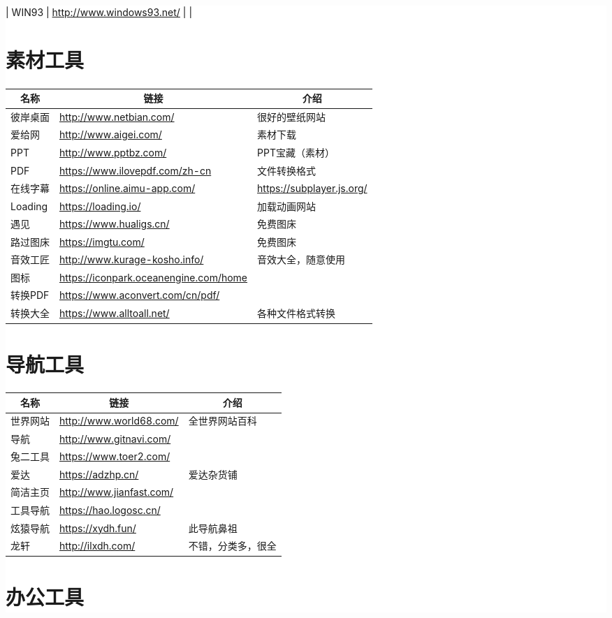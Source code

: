 | WIN93 | http://www.windows93.net/ | |

# 素材工具

| 名称 | 链接 | 介绍 |
| ---- | ---- | ---- |
| 彼岸桌面 | http://www.netbian.com/ | 很好的壁纸网站 |
| 爱给网 | http://www.aigei.com/ | 素材下载 |
| PPT | http://www.pptbz.com/ | PPT宝藏（素材） |
| PDF | https://www.ilovepdf.com/zh-cn | 文件转换格式 |
| 在线字幕 | https://online.aimu-app.com/ | https://subplayer.js.org/ |
| Loading | https://loading.io/ | 加载动画网站 |
| 遇见 | https://www.hualigs.cn/ | 免费图床 |
| 路过图床 | https://imgtu.com/ | 免费图床 |
| 音效工匠 | http://www.kurage-kosho.info/ | 音效大全，随意使用 |
| 图标 | https://iconpark.oceanengine.com/home | |
| 转换PDF | https://www.aconvert.com/cn/pdf/ | |
| 转换大全 | https://www.alltoall.net/ | 各种文件格式转换 |

# 导航工具

| 名称 | 链接 | 介绍 |
| ---- | ---- | ---- |
| 世界网站 | http://www.world68.com/ | 全世界网站百科 |
| 导航 | http://www.gitnavi.com/ | |
| 兔二工具 | https://www.toer2.com/ | |
| 爱达 | https://adzhp.cn/ | 爱达杂货铺 |
| 简洁主页 | http://www.jianfast.com/ | |
| 工具导航 | https://hao.logosc.cn/ | |
| 炫猿导航 | https://xydh.fun/ | 此导航鼻祖 |
| 龙轩 | http://ilxdh.com/ | 不错，分类多，很全 |

# 办公工具
